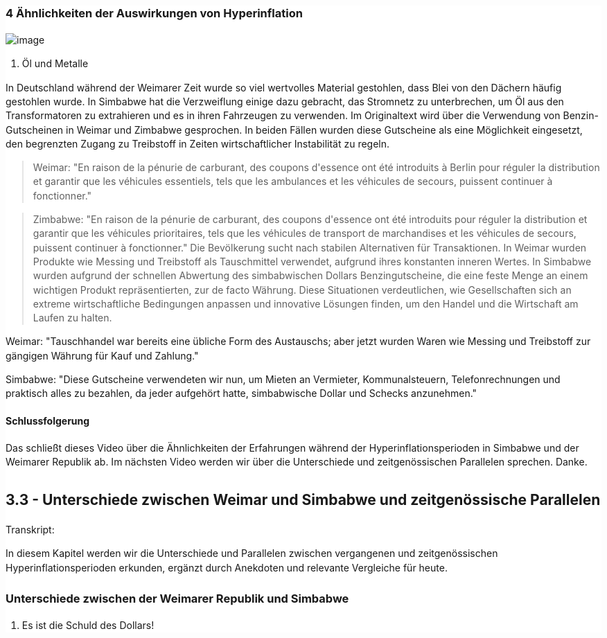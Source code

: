 ### 4 Ähnlichkeiten der Auswirkungen von Hyperinflation

![image](assets/chapitre-3.2/6.png)

1. Öl und Metalle

In Deutschland während der Weimarer Zeit wurde so viel wertvolles Material gestohlen, dass Blei von den Dächern häufig gestohlen wurde. In Simbabwe hat die Verzweiflung einige dazu gebracht, das Stromnetz zu unterbrechen, um Öl aus den Transformatoren zu extrahieren und es in ihren Fahrzeugen zu verwenden.
Im Originaltext wird über die Verwendung von Benzin-Gutscheinen in Weimar und Zimbabwe gesprochen. In beiden Fällen wurden diese Gutscheine als eine Möglichkeit eingesetzt, den begrenzten Zugang zu Treibstoff in Zeiten wirtschaftlicher Instabilität zu regeln.

> Weimar: "En raison de la pénurie de carburant, des coupons d'essence ont été introduits à Berlin pour réguler la distribution et garantir que les véhicules essentiels, tels que les ambulances et les véhicules de secours, puissent continuer à fonctionner."

> Zimbabwe: "En raison de la pénurie de carburant, des coupons d'essence ont été introduits pour réguler la distribution et garantir que les véhicules prioritaires, tels que les véhicules de transport de marchandises et les véhicules de secours, puissent continuer à fonctionner."
Die Bevölkerung sucht nach stabilen Alternativen für Transaktionen. In Weimar wurden Produkte wie Messing und Treibstoff als Tauschmittel verwendet, aufgrund ihres konstanten inneren Wertes. In Simbabwe wurden aufgrund der schnellen Abwertung des simbabwischen Dollars Benzingutscheine, die eine feste Menge an einem wichtigen Produkt repräsentierten, zur de facto Währung. Diese Situationen verdeutlichen, wie Gesellschaften sich an extreme wirtschaftliche Bedingungen anpassen und innovative Lösungen finden, um den Handel und die Wirtschaft am Laufen zu halten.

Weimar: "Tauschhandel war bereits eine übliche Form des Austauschs; aber jetzt wurden Waren wie Messing und Treibstoff zur gängigen Währung für Kauf und Zahlung."

Simbabwe: "Diese Gutscheine verwendeten wir nun, um Mieten an Vermieter, Kommunalsteuern, Telefonrechnungen und praktisch alles zu bezahlen, da jeder aufgehört hatte, simbabwische Dollar und Schecks anzunehmen."

#### Schlussfolgerung

Das schließt dieses Video über die Ähnlichkeiten der Erfahrungen während der Hyperinflationsperioden in Simbabwe und der Weimarer Republik ab. Im nächsten Video werden wir über die Unterschiede und zeitgenössischen Parallelen sprechen. Danke.

## 3.3 - Unterschiede zwischen Weimar und Simbabwe und zeitgenössische Parallelen

Transkript:

In diesem Kapitel werden wir die Unterschiede und Parallelen zwischen vergangenen und zeitgenössischen Hyperinflationsperioden erkunden, ergänzt durch Anekdoten und relevante Vergleiche für heute.

### Unterschiede zwischen der Weimarer Republik und Simbabwe

1. Es ist die Schuld des Dollars!
